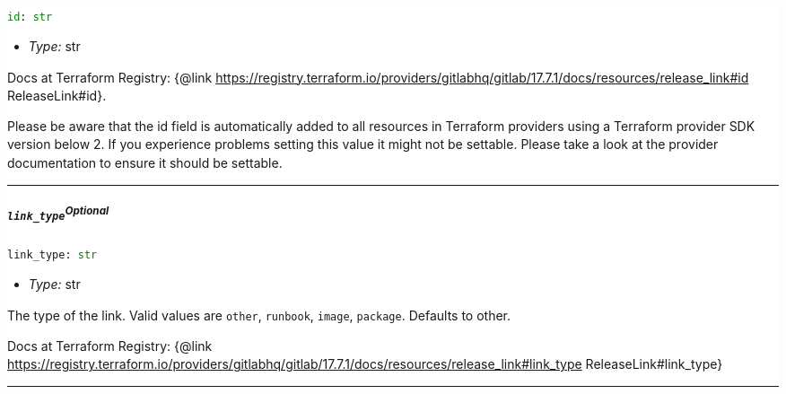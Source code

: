 ```python
id: str
```

- *Type:* str

Docs at Terraform Registry: {@link https://registry.terraform.io/providers/gitlabhq/gitlab/17.7.1/docs/resources/release_link#id ReleaseLink#id}.

Please be aware that the id field is automatically added to all resources in Terraform providers using a Terraform provider SDK version below 2.
If you experience problems setting this value it might not be settable. Please take a look at the provider documentation to ensure it should be settable.

---

##### `link_type`<sup>Optional</sup> <a name="link_type" id="@cdktf/provider-gitlab.releaseLink.ReleaseLinkConfig.property.linkType"></a>

```python
link_type: str
```

- *Type:* str

The type of the link. Valid values are `other`, `runbook`, `image`, `package`. Defaults to other.

Docs at Terraform Registry: {@link https://registry.terraform.io/providers/gitlabhq/gitlab/17.7.1/docs/resources/release_link#link_type ReleaseLink#link_type}

---



